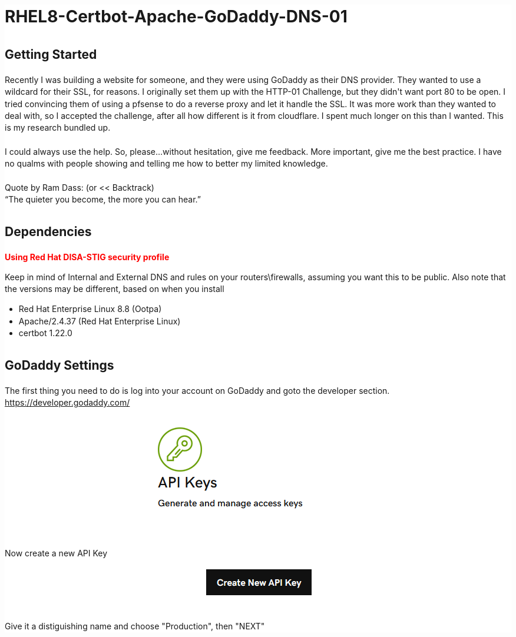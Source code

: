 # RHEL8-Certbot-Apache-GoDaddy-DNS-01

 ## Getting Started

Recently I was building a website for someone, and they were using GoDaddy as their DNS provider.  They wanted to use a wildcard for their SSL, for reasons. I originally set them up with the HTTP-01 Challenge, but they didn't want port 80 to be open.  I tried convincing them of using a pfsense to do a reverse proxy and let it handle the SSL.  It was more work than they wanted to deal with, so I accepted the challenge, after all how different is it from cloudflare.  I spent much longer on this than I wanted. This is my research bundled up.
<br />
<br />
I could always use the help. So, please…without hesitation, give me feedback.  More important, give me the best practice. I have no qualms with people showing and telling me how to better my limited knowledge.
<br />
<br />
Quote by Ram Dass: (or << Backtrack)<br /> 
“The quieter you become, the more you can hear.”

## Dependencies
<p style="color:red;"><b>Using Red Hat DISA-STIG security profile</b></p>
Keep in mind of Internal and External DNS and rules on your routers\firewalls, assuming you want this to be public.
Also note that the versions may be different, based on when you install
<ul>
    <li>Red Hat Enterprise Linux 8.8 (Ootpa)</li>
    <li>Apache/2.4.37 (Red Hat Enterprise Linux)</li>
    <li>certbot 1.22.0</li>
</ul>

## GoDaddy Settings

The first thing you need to do is log into your account on GoDaddy and goto the developer section.
https://developer.godaddy.com/
<p align="center">
  <img src="Images/cert-01.png" >
</p>
</br>
Now create a new API Key
<p align="center">
  <img src="Images/cert-02.png" >
</p>
</br>
Give it a distiguishing name and choose "Production", then "NEXT"
<p align="center">